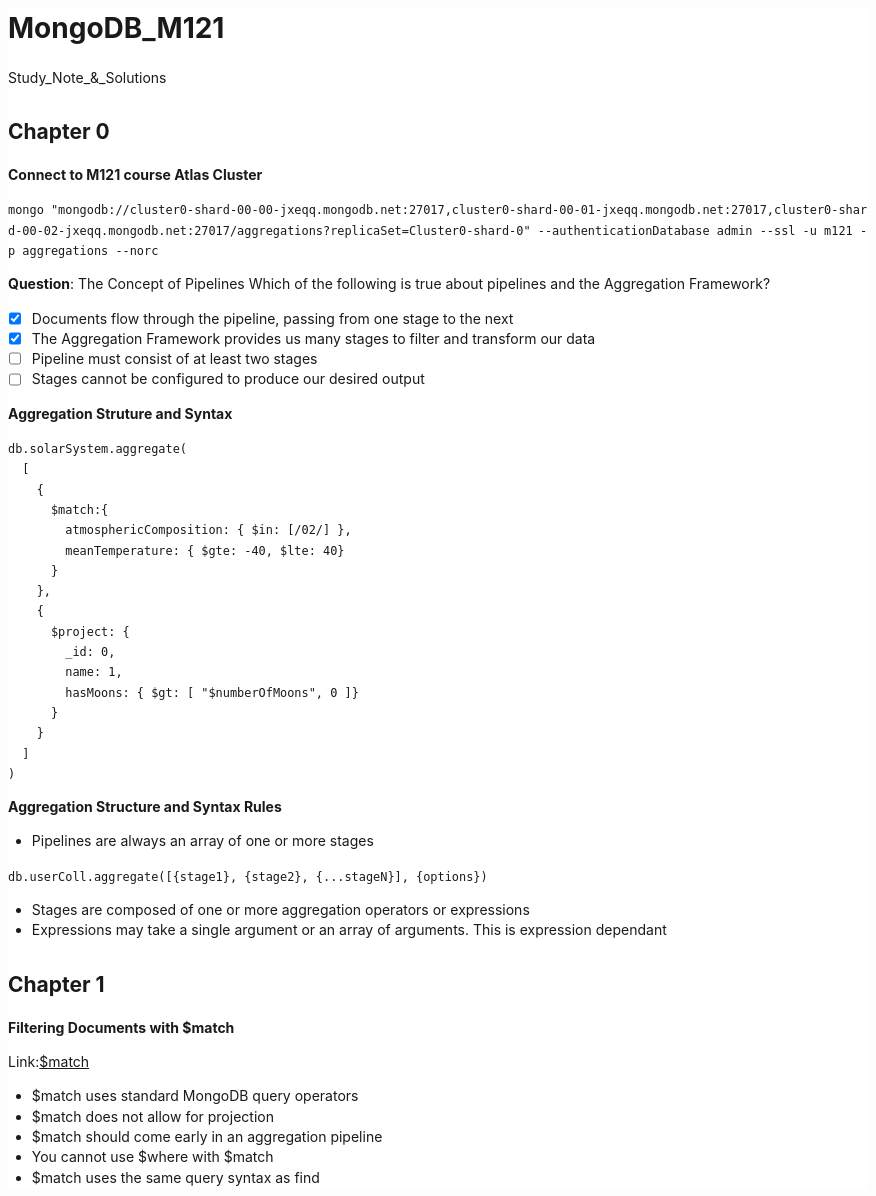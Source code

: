 # MongoDB_M121
Study_Note_&amp;_Solutions

## Chapter 0
**Connect to M121 course Atlas Cluster**
```
mongo "mongodb://cluster0-shard-00-00-jxeqq.mongodb.net:27017,cluster0-shard-00-01-jxeqq.mongodb.net:27017,cluster0-shard-00-02-jxeqq.mongodb.net:27017/aggregations?replicaSet=Cluster0-shard-0" --authenticationDatabase admin --ssl -u m121 -p aggregations --norc
```
**Question**: The Concept of Pipelines
Which of the following is true about pipelines and the Aggregation Framework?

- [x] Documents flow through the pipeline, passing from one stage to the next
- [x] The Aggregation Framework provides us many stages to filter and transform our data
- [ ] Pipeline must consist of at least two stages
- [ ] Stages cannot be configured to produce our desired output

**Aggregation Struture and Syntax**

```
db.solarSystem.aggregate(
  [
    {
      $match:{
        atmosphericComposition: { $in: [/02/] },
        meanTemperature: { $gte: -40, $lte: 40}
      }
    },
    {
      $project: {
        _id: 0,
        name: 1,
        hasMoons: { $gt: [ "$numberOfMoons", 0 ]}
      }
    }
  ]
)
```
**Aggregation Structure and Syntax Rules**
- Pipelines are always an array of one or more stages
```
db.userColl.aggregate([{stage1}, {stage2}, {...stageN}], {options})
```
- Stages are composed of one or more aggregation operators or expressions
- Expressions may take a single argument or an array of arguments. This is expression dependant


## Chapter 1
**Filtering Documents with $match**

Link:[$match](https://university.mongodb.com/mercury/M121/2021_December_21/chapter/Chapter_1_Basic_Aggregation_-_match_and_project/lesson/59dbb62fe433135c3d5b858d/lecture#:~:text=Download%20Course%20Materials-,%24match,-documentation%20page.)
- $match uses standard MongoDB query operators
- $match does not allow for projection
- $match should come early in an aggregation pipeline
- You cannot use $where with $match
- $match uses the same query syntax as find
